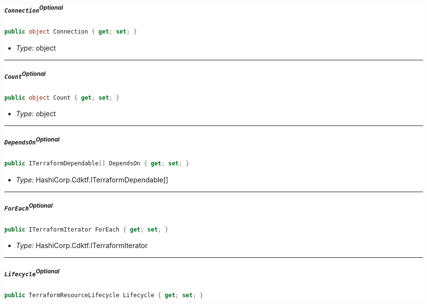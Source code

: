 
##### `Connection`<sup>Optional</sup> <a name="Connection" id="rhizo-co-terraform-provider-oci.dnsActionCreateZoneFromZoneFile.DnsActionCreateZoneFromZoneFileConfig.property.connection"></a>

```csharp
public object Connection { get; set; }
```

- *Type:* object

---

##### `Count`<sup>Optional</sup> <a name="Count" id="rhizo-co-terraform-provider-oci.dnsActionCreateZoneFromZoneFile.DnsActionCreateZoneFromZoneFileConfig.property.count"></a>

```csharp
public object Count { get; set; }
```

- *Type:* object

---

##### `DependsOn`<sup>Optional</sup> <a name="DependsOn" id="rhizo-co-terraform-provider-oci.dnsActionCreateZoneFromZoneFile.DnsActionCreateZoneFromZoneFileConfig.property.dependsOn"></a>

```csharp
public ITerraformDependable[] DependsOn { get; set; }
```

- *Type:* HashiCorp.Cdktf.ITerraformDependable[]

---

##### `ForEach`<sup>Optional</sup> <a name="ForEach" id="rhizo-co-terraform-provider-oci.dnsActionCreateZoneFromZoneFile.DnsActionCreateZoneFromZoneFileConfig.property.forEach"></a>

```csharp
public ITerraformIterator ForEach { get; set; }
```

- *Type:* HashiCorp.Cdktf.ITerraformIterator

---

##### `Lifecycle`<sup>Optional</sup> <a name="Lifecycle" id="rhizo-co-terraform-provider-oci.dnsActionCreateZoneFromZoneFile.DnsActionCreateZoneFromZoneFileConfig.property.lifecycle"></a>

```csharp
public TerraformResourceLifecycle Lifecycle { get; set; }
```
